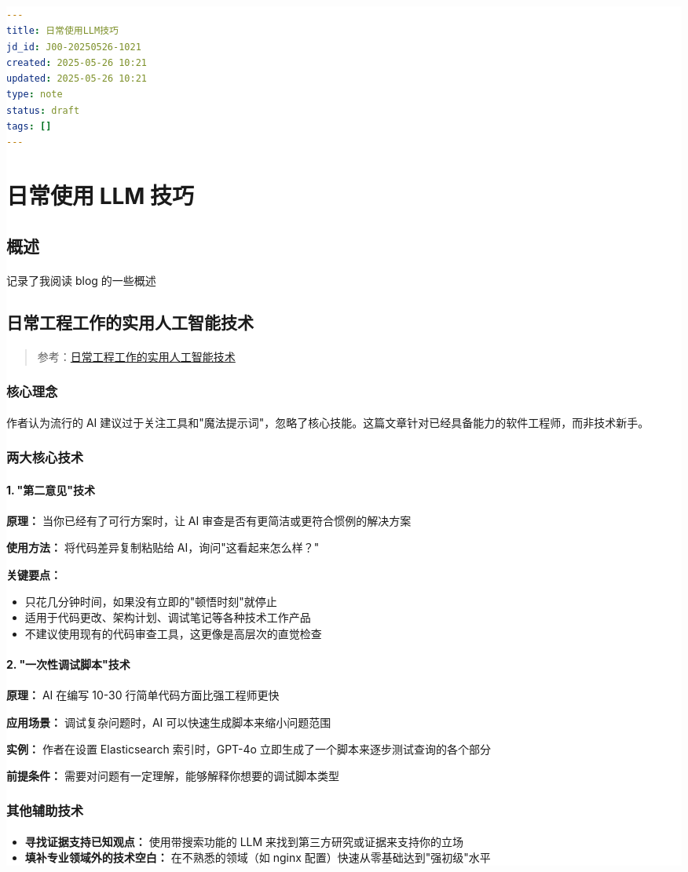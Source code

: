 ```yaml
---
title: 日常使用LLM技巧
jd_id: J00-20250526-1021
created: 2025-05-26 10:21
updated: 2025-05-26 10:21
type: note
status: draft
tags: []
---
```


# 日常使用 LLM 技巧

## 概述

记录了我阅读 blog 的一些概述

## 日常工程工作的实用人工智能技术

> 参考：[日常工程工作的实用人工智能技术](https://www.seangoedecke.com/practical-ai-techniques/)

### 核心理念

作者认为流行的 AI 建议过于关注工具和"魔法提示词"，忽略了核心技能。这篇文章针对已经具备能力的软件工程师，而非技术新手。

### 两大核心技术

#### 1. "第二意见"技术

**原理：** 当你已经有了可行方案时，让 AI 审查是否有更简洁或更符合惯例的解决方案

**使用方法：** 将代码差异复制粘贴给 AI，询问"这看起来怎么样？"

**关键要点：**

- 只花几分钟时间，如果没有立即的"顿悟时刻"就停止
- 适用于代码更改、架构计划、调试笔记等各种技术工作产品
- 不建议使用现有的代码审查工具，这更像是高层次的直觉检查

#### 2. "一次性调试脚本"技术

**原理：** AI 在编写 10-30 行简单代码方面比强工程师更快

**应用场景：** 调试复杂问题时，AI 可以快速生成脚本来缩小问题范围

**实例：** 作者在设置 Elasticsearch 索引时，GPT-4o 立即生成了一个脚本来逐步测试查询的各个部分

**前提条件：** 需要对问题有一定理解，能够解释你想要的调试脚本类型

### 其他辅助技术

- **寻找证据支持已知观点：** 使用带搜索功能的 LLM 来找到第三方研究或证据来支持你的立场
- **填补专业领域外的技术空白：** 在不熟悉的领域（如 nginx 配置）快速从零基础达到"强初级"水平
